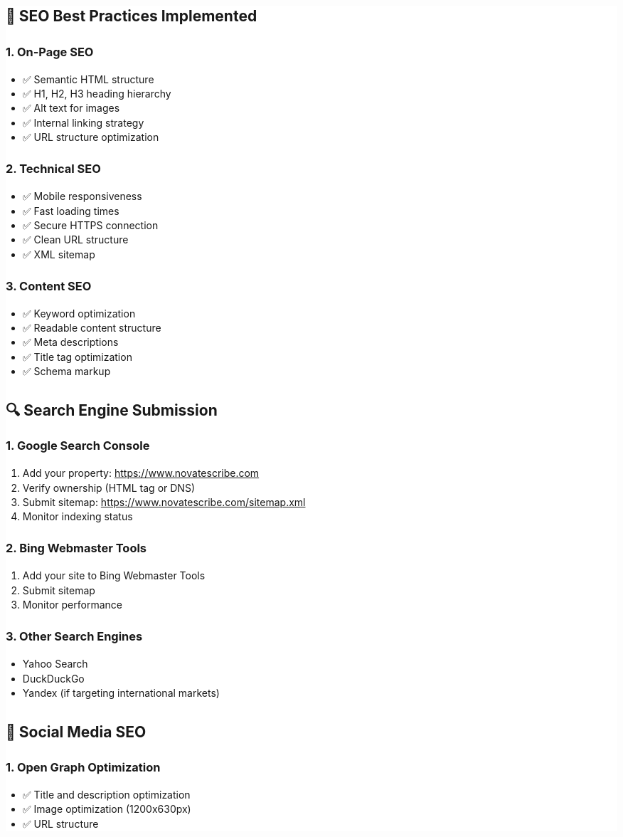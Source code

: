 ## 🎯 SEO Best Practices Implemented

### 1. **On-Page SEO**
- ✅ Semantic HTML structure
- ✅ H1, H2, H3 heading hierarchy
- ✅ Alt text for images
- ✅ Internal linking strategy
- ✅ URL structure optimization

### 2. **Technical SEO**
- ✅ Mobile responsiveness
- ✅ Fast loading times
- ✅ Secure HTTPS connection
- ✅ Clean URL structure
- ✅ XML sitemap

### 3. **Content SEO**
- ✅ Keyword optimization
- ✅ Readable content structure
- ✅ Meta descriptions
- ✅ Title tag optimization
- ✅ Schema markup

## 🔍 Search Engine Submission

### 1. **Google Search Console**
1. Add your property: https://www.novatescribe.com
2. Verify ownership (HTML tag or DNS)
3. Submit sitemap: https://www.novatescribe.com/sitemap.xml
4. Monitor indexing status

### 2. **Bing Webmaster Tools**
1. Add your site to Bing Webmaster Tools
2. Submit sitemap
3. Monitor performance

### 3. **Other Search Engines**
- Yahoo Search
- DuckDuckGo
- Yandex (if targeting international markets)

## 📱 Social Media SEO

### 1. **Open Graph Optimization**
- ✅ Title and description optimization
- ✅ Image optimization (1200x630px)
- ✅ URL structure
